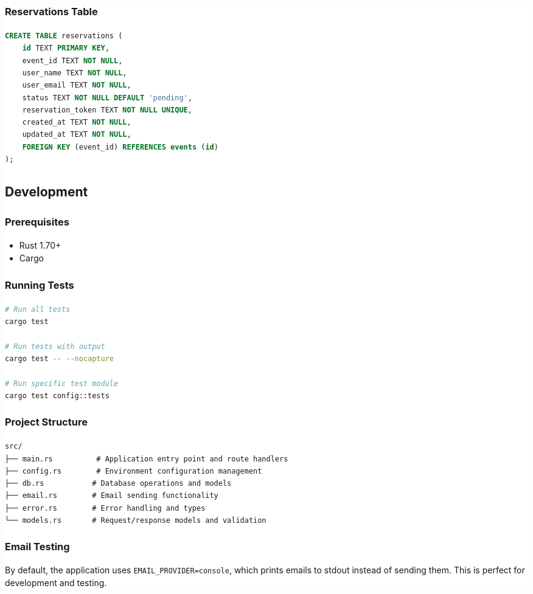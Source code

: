 ### Reservations Table
```sql
CREATE TABLE reservations (
    id TEXT PRIMARY KEY,
    event_id TEXT NOT NULL,
    user_name TEXT NOT NULL,
    user_email TEXT NOT NULL,
    status TEXT NOT NULL DEFAULT 'pending',
    reservation_token TEXT NOT NULL UNIQUE,
    created_at TEXT NOT NULL,
    updated_at TEXT NOT NULL,
    FOREIGN KEY (event_id) REFERENCES events (id)
);
```

## Development

### Prerequisites

- Rust 1.70+ 
- Cargo

### Running Tests

```bash
# Run all tests
cargo test

# Run tests with output
cargo test -- --nocapture

# Run specific test module
cargo test config::tests
```

### Project Structure

```
src/
├── main.rs          # Application entry point and route handlers
├── config.rs        # Environment configuration management
├── db.rs           # Database operations and models
├── email.rs        # Email sending functionality
├── error.rs        # Error handling and types
└── models.rs       # Request/response models and validation
```

### Email Testing

By default, the application uses `EMAIL_PROVIDER=console`, which prints emails to stdout instead of sending them. This is perfect for development and testing.
